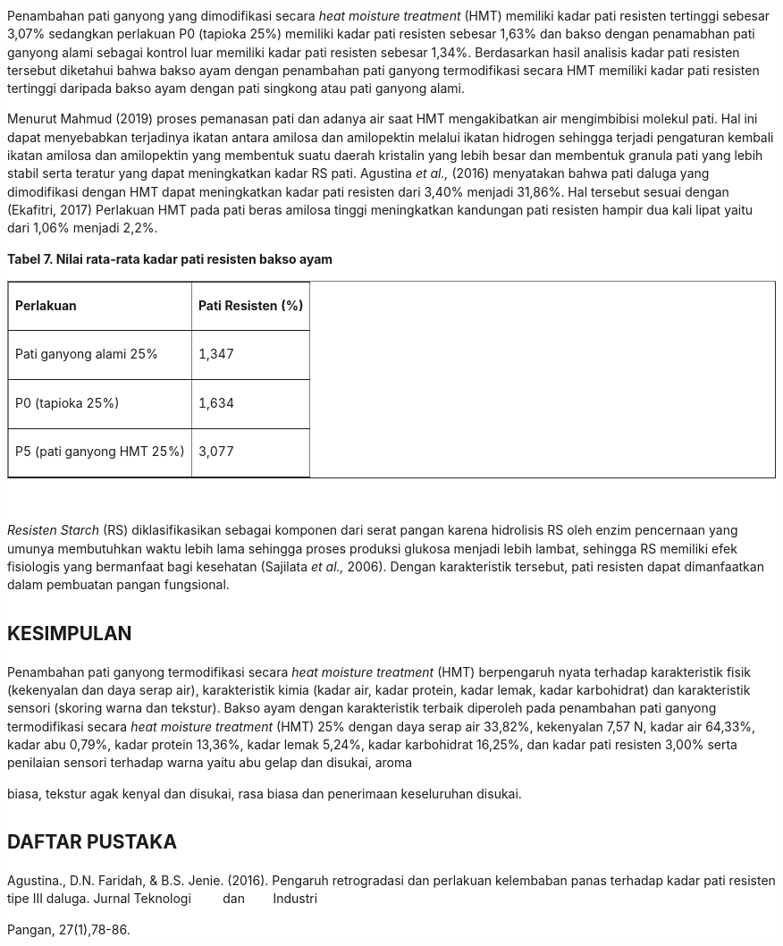 <p><span class="font2">Penambahan pati ganyong yang dimodifikasi secara </span><span class="font2" style="font-style:italic;">heat moisture treatment </span><span class="font2">(HMT) memiliki kadar pati resisten tertinggi sebesar 3,07% sedangkan perlakuan P0 (tapioka 25%) memiliki kadar pati resisten sebesar 1,63% dan bakso dengan penamabhan pati ganyong alami sebagai kontrol luar memiliki kadar pati resisten sebesar 1,34%. Berdasarkan hasil analisis kadar pati resisten tersebut diketahui bahwa bakso ayam dengan penambahan pati ganyong termodifikasi secara HMT memiliki kadar pati resisten tertinggi daripada bakso ayam dengan pati singkong atau pati ganyong alami.</span></p>
<p><span class="font2">Menurut Mahmud (2019) proses pemanasan pati dan adanya air saat HMT mengakibatkan air mengimbibisi molekul pati. Hal ini dapat menyebabkan terjadinya ikatan antara amilosa dan amilopektin melalui ikatan hidrogen sehingga terjadi pengaturan kembali ikatan amilosa dan amilopektin yang membentuk suatu daerah kristalin yang lebih besar dan membentuk granula pati yang lebih stabil serta teratur yang dapat meningkatkan kadar RS pati. Agustina </span><span class="font2" style="font-style:italic;">et al.,</span><span class="font2"> (2016) menyatakan bahwa pati daluga yang dimodifikasi dengan HMT dapat meningkatkan kadar pati resisten dari 3,40% menjadi 31,86%. Hal tersebut sesuai dengan (Ekafitri, 2017) Perlakuan HMT pada pati beras amilosa tinggi meningkatkan kandungan pati resisten hampir dua kali lipat yaitu dari 1,06% menjadi 2,2%.</span></p>
<div>
<p><span class="font2" style="font-weight:bold;">Tabel 7. Nilai rata-rata kadar pati resisten bakso ayam</span></p>
<table border="1">
<tr><td style="vertical-align:middle;">
<p><span class="font2" style="font-weight:bold;">Perlakuan</span></p></td><td style="vertical-align:middle;">
<p><span class="font2" style="font-weight:bold;">Pati Resisten (%)</span></p></td></tr>
<tr><td style="vertical-align:middle;">
<p><span class="font2">Pati ganyong alami 25%</span></p></td><td style="vertical-align:middle;">
<p><span class="font2">1,347</span></p></td></tr>
<tr><td style="vertical-align:middle;">
<p><span class="font2">P0 (tapioka 25%)</span></p></td><td style="vertical-align:middle;">
<p><span class="font2">1,634</span></p></td></tr>
<tr><td style="vertical-align:middle;">
<p><span class="font2">P5 (pati ganyong HMT 25%)</span></p></td><td style="vertical-align:middle;">
<p><span class="font2">3,077</span></p></td></tr>
</table>
</div><br clear="all">
<p><span class="font2" style="font-style:italic;">Resisten Starch</span><span class="font2"> (RS) diklasifikasikan sebagai komponen dari serat pangan karena hidrolisis RS oleh enzim pencernaan yang umunya membutuhkan waktu lebih lama sehingga proses produksi glukosa menjadi lebih lambat, sehingga RS memiliki efek fisiologis yang bermanfaat bagi kesehatan (Sajilata </span><span class="font2" style="font-style:italic;">et al.,</span><span class="font2"> 2006). Dengan karakteristik tersebut, pati resisten dapat dimanfaatkan dalam pembuatan pangan fungsional.</span></p>
<h2><a name="bookmark48"></a><span class="font2" style="font-weight:bold;"><a name="bookmark49"></a>KESIMPULAN</span></h2>
<p><span class="font2">Penambahan pati ganyong termodifikasi secara </span><span class="font2" style="font-style:italic;">heat moisture treatment</span><span class="font2"> (HMT) berpengaruh nyata terhadap karakteristik fisik (kekenyalan dan daya serap air), karakteristik kimia (kadar air, kadar protein, kadar lemak, kadar karbohidrat) dan karakteristik sensori (skoring warna dan tekstur). Bakso ayam dengan karakteristik terbaik diperoleh pada penambahan pati ganyong termodifikasi secara </span><span class="font2" style="font-style:italic;">heat moisture treatment</span><span class="font2"> (HMT) 25% dengan daya serap air 33,82%, kekenyalan 7,57 N, kadar air 64,33%, kadar abu 0,79%, kadar protein 13,36%, kadar lemak 5,24%, kadar karbohidrat 16,25%, dan kadar pati resisten 3,00% serta penilaian sensori terhadap warna yaitu abu gelap dan disukai, aroma</span></p>
<p><span class="font2">biasa, tekstur agak kenyal dan disukai, rasa biasa dan penerimaan keseluruhan disukai.</span></p>
<h2><a name="bookmark50"></a><span class="font2" style="font-weight:bold;"><a name="bookmark51"></a>DAFTAR PUSTAKA</span></h2>
<p><span class="font1">Agustina., D.N. Faridah, &amp;&nbsp;B.S. Jenie. (2016). Pengaruh retrogradasi dan perlakuan kelembaban panas terhadap kadar pati resisten tipe III daluga. Jurnal Teknologi &nbsp;&nbsp;&nbsp;&nbsp;&nbsp;&nbsp;&nbsp;&nbsp;dan &nbsp;&nbsp;&nbsp;&nbsp;&nbsp;&nbsp;&nbsp;Industri</span></p>
<p><span class="font1">Pangan, 27(1),78-86.</span></p>